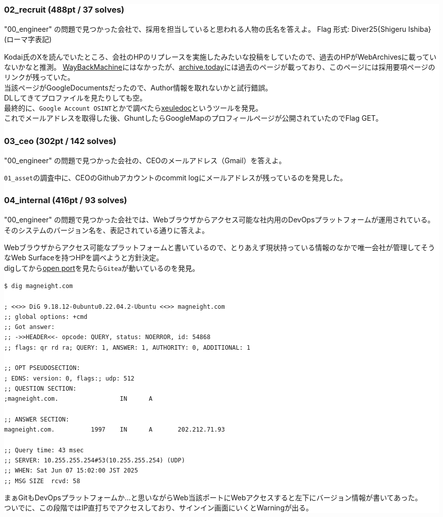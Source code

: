 
### 02_recruit (488pt / 37 solves)
"00_engineer" の問題で見つかった会社で、採用を担当していると思われる人物の氏名を答えよ。
Flag 形式: Diver25{Shigeru Ishiba} (ローマ字表記)  

Kodai氏のXを読んでいたところ、会社のHPのリプレースを実施したみたいな投稿をしていたので、過去のHPがWebArchivesに載っていないかなと推測。 
[WayBackMachine](https://web.archive.org/)にはなかったが、[archive.today](https://archive.md/sD2R0)には過去のページが載っており、このページには採用要項ページのリンクが残っていた。  
当該ページがGoogleDocumentsだったので、Author情報を取れないかと試行錯誤。  
DLしてきてプロファイルを見たりしても空。  
最終的に、`Google Account OSINT`とかで調べたら[xeuledoc](https://github.com/Malfrats/xeuledoc)というツールを発見。  
これでメールアドレスを取得した後、GhuntしたらGoogleMapのプロフィールページが公開されていたのでFlag GET。

### 03_ceo (302pt / 142 solves)
"00_engineer" の問題で見つかった会社の、CEOのメールアドレス（Gmail）を答えよ。  


`01_asset`の調査中に、CEOのGithubアカウントのcommit logにメールアドレスが残っているのを発見した。 


### 04_internal (416pt / 93 solves)
"00_engineer" の問題で見つかった会社では、Webブラウザからアクセス可能な社内用のDevOpsプラットフォームが運用されている。
そのシステムのバージョン名を、表記されている通りに答えよ。

Webブラウザからアクセス可能なプラットフォームと書いているので、とりあえず現状持っている情報のなかで唯一会社が管理してそうなWeb Surfaceを持つHPを調べようと方針決定。  
digしてから[open port](https://www.shodan.io/host/202.212.71.93)を見たら`Gitea`が動いているのを発見。
```
$ dig magneight.com

; <<>> DiG 9.18.12-0ubuntu0.22.04.2-Ubuntu <<>> magneight.com
;; global options: +cmd
;; Got answer:
;; ->>HEADER<<- opcode: QUERY, status: NOERROR, id: 54868
;; flags: qr rd ra; QUERY: 1, ANSWER: 1, AUTHORITY: 0, ADDITIONAL: 1

;; OPT PSEUDOSECTION:
; EDNS: version: 0, flags:; udp: 512
;; QUESTION SECTION:
;magneight.com.                 IN      A

;; ANSWER SECTION:
magneight.com.          1997    IN      A       202.212.71.93

;; Query time: 43 msec
;; SERVER: 10.255.255.254#53(10.255.255.254) (UDP)
;; WHEN: Sat Jun 07 15:02:00 JST 2025
;; MSG SIZE  rcvd: 58
```
まぁGitもDevOpsプラットフォームか...と思いながらWeb当該ポートにWebアクセスすると左下にバージョン情報が書いてあった。  
ついでに、この段階ではIP直打ちでアクセスしており、サインイン画面にいくとWarningが出る。  